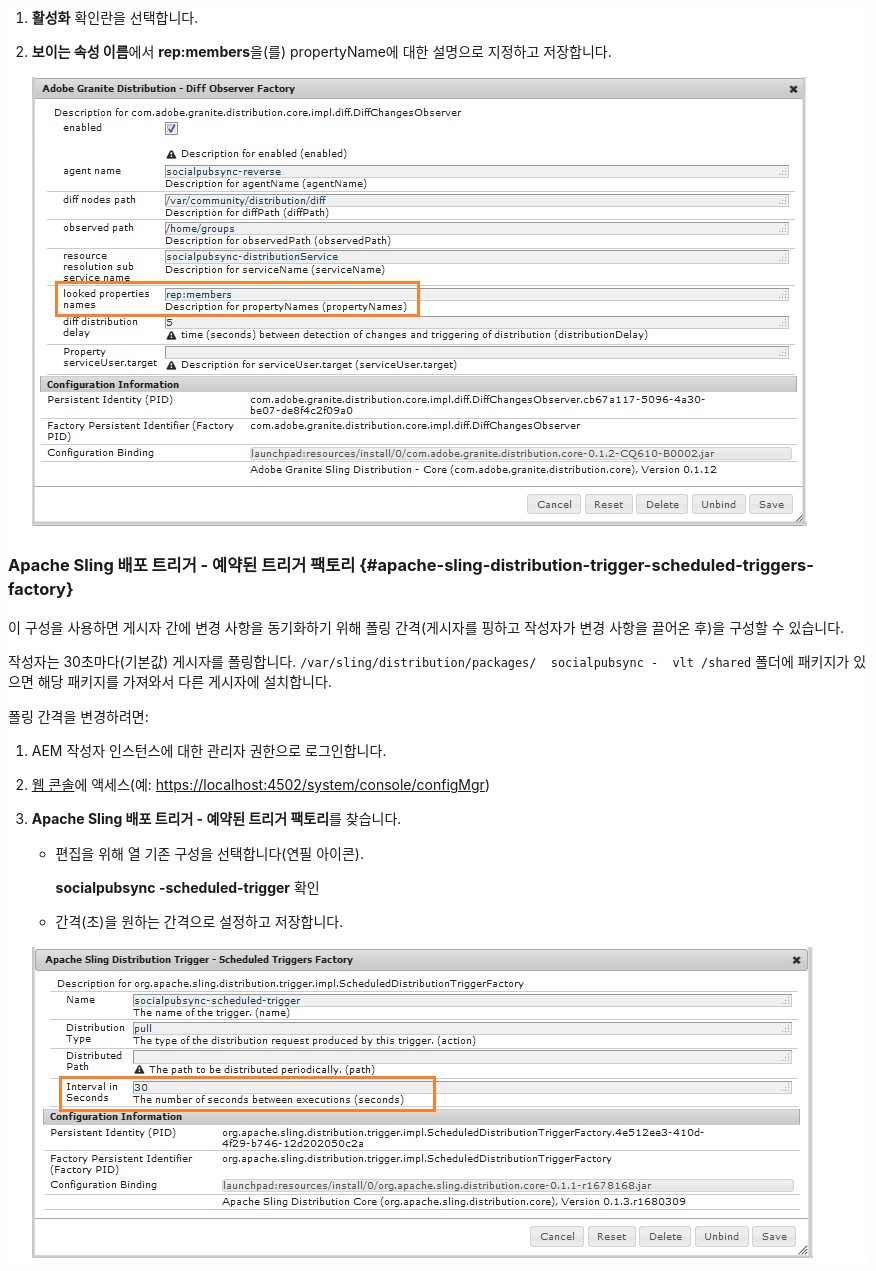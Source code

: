 1. **활성화** 확인란을 선택합니다.
1. **보이는 속성 이름**&#x200B;에서 **rep:members**&#x200B;을(를) propertyName에 대한 설명으로 지정하고 저장합니다.

   ![diff-obs](assets/diff-obs.png)

### Apache Sling 배포 트리거 - 예약된 트리거 팩토리 {#apache-sling-distribution-trigger-scheduled-triggers-factory}

이 구성을 사용하면 게시자 간에 변경 사항을 동기화하기 위해 폴링 간격(게시자를 핑하고 작성자가 변경 사항을 끌어온 후)을 구성할 수 있습니다.

작성자는 30초마다(기본값) 게시자를 폴링합니다. `/var/sling/distribution/packages/  socialpubsync -  vlt /shared` 폴더에 패키지가 있으면 해당 패키지를 가져와서 다른 게시자에 설치합니다.

폴링 간격을 변경하려면:

1. AEM 작성자 인스턴스에 대한 관리자 권한으로 로그인합니다.
1. [웹 콘솔](/help/sites-deploying/configuring-osgi.md)에 액세스(예: [https://localhost:4502/system/console/configMgr](https://localhost:4502/system/console/configMgr))
1. **Apache Sling 배포 트리거 - 예약된 트리거 팩토리**&#x200B;를 찾습니다.

   * 편집을 위해 열 기존 구성을 선택합니다(연필 아이콘).

     **socialpubsync -scheduled-trigger** 확인

   * 간격(초)을 원하는 간격으로 설정하고 저장합니다.

   ![예약된 트리거](assets/scheduled-trigger.png)
